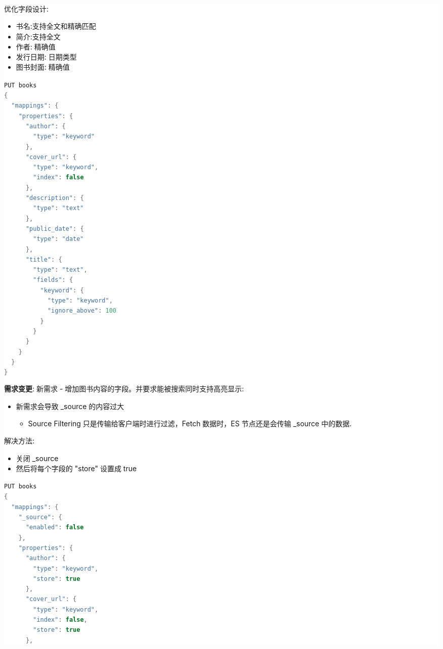 优化字段设计:

- 书名:⽀持全文和精确匹配
- 简介:支持全⽂
- 作者: 精确值
- 发⾏日期: ⽇期类型
- 图书封面: 精确值

```java
PUT books
{
  "mappings": {
    "properties": {
      "author": {
        "type": "keyword"
      },
      "cover_url": {
        "type": "keyword",
        "index": false
      },
      "description": {
        "type": "text"
      },
      "public_date": {
        "type": "date"
      },
      "title": {
        "type": "text",
        "fields": {
          "keyword": {
            "type": "keyword",
            "ignore_above": 100
          }
        }
      }
    }
  }
}
```

**需求变更**: 新需求 - 增加图书内容的字段。并要求能被搜索同时⽀持⾼亮显示:

- 新需求会导致 _source 的内容过⼤

  - Source Filtering 只是传输给客户端时进行过滤，Fetch 数据时，ES 节点还是会传输 _source 中的数据.

解决方法:

- 关闭 _source
- 然后将每个字段的 "store" 设置成 true

```java
PUT books
{
  "mappings": {
    "_source": {
      "enabled": false
    },
    "properties": {
      "author": {
        "type": "keyword",
        "store": true
      },
      "cover_url": {
        "type": "keyword",
        "index": false,
        "store": true
      },
```